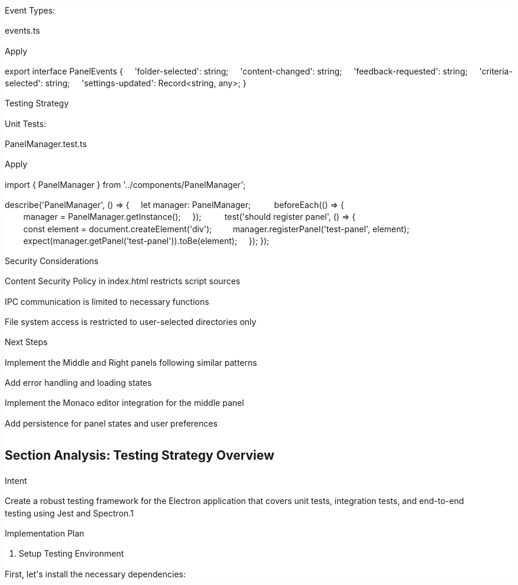 Event Types:

events.ts

Apply

export interface PanelEvents {     'folder-selected': string;
    'content-changed': string;     'feedback-requested': string;
    'criteria-selected': string;
    'settings-updated': Record\<string, any\>; }

Testing Strategy

Unit Tests:

PanelManager.test.ts

Apply

import { PanelManager } from '../components/PanelManager';

describe('PanelManager', () =\> {     let manager: PanelManager;     
    beforeEach(() =\> {         manager = PanelManager.getInstance();
    });          test('should register panel', () =\> {
        const element = document.createElement('div');
        manager.registerPanel('test-panel', element);
        expect(manager.getPanel('test-panel')).toBe(element);     });
});

Security Considerations

Content Security Policy in index.html restricts script sources

IPC communication is limited to necessary functions

File system access is restricted to user-selected directories only

Next Steps

Implement the Middle and Right panels following similar patterns

Add error handling and loading states

Implement the Monaco editor integration for the middle panel

Add persistence for panel states and user preferences

## Section Analysis: Testing Strategy Overview

Intent

Create a robust testing framework for the Electron application that
covers unit tests, integration tests, and end-to-end testing using Jest
and Spectron.1

Implementation Plan

1.  Setup Testing Environment

First, let's install the necessary dependencies:
